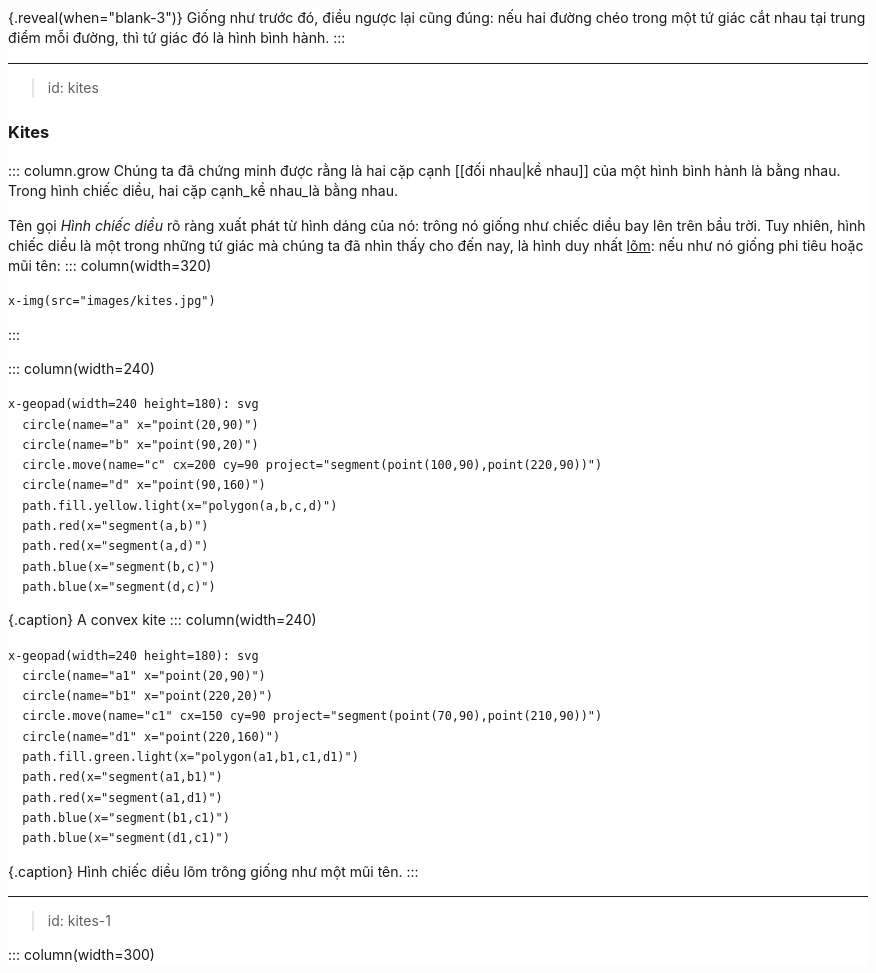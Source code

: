 {.reveal(when="blank-3")} Giống như trước đó, điều ngược lại cũng đúng: nếu hai đường chéo trong một tứ giác cắt nhau tại trung điểm mỗi đường, thì tứ giác đó là hình bình hành.
:::

---
> id: kites

### Kites

::: column.grow
Chúng ta đã chứng minh được rằng là hai cặp cạnh [[đối nhau|kề nhau]] của một hình bình hành là bằng nhau. Trong hình chiếc diều, hai cặp cạnh_kề nhau_là bằng nhau.

Tên gọi _Hình chiếc diều_ rõ ràng xuất phát từ hình dáng của nó: trông nó giống như chiếc diều bay lên trên bầu trời. Tuy nhiên, hình chiếc diều là một trong những tứ giác mà chúng ta đã nhìn thấy cho đến nay, là hình duy nhất [lõm](gloss:concave): nếu như nó giống phi tiêu hoặc mũi tên:
::: column(width=320)

    x-img(src="images/kites.jpg")

:::

::: column(width=240)

    x-geopad(width=240 height=180): svg
      circle(name="a" x="point(20,90)")
      circle(name="b" x="point(90,20)")
      circle.move(name="c" cx=200 cy=90 project="segment(point(100,90),point(220,90))")
      circle(name="d" x="point(90,160)")
      path.fill.yellow.light(x="polygon(a,b,c,d)")
      path.red(x="segment(a,b)")
      path.red(x="segment(a,d)")
      path.blue(x="segment(b,c)")
      path.blue(x="segment(d,c)")

{.caption} A convex kite
::: column(width=240)

    x-geopad(width=240 height=180): svg
      circle(name="a1" x="point(20,90)")
      circle(name="b1" x="point(220,20)")
      circle.move(name="c1" cx=150 cy=90 project="segment(point(70,90),point(210,90))")
      circle(name="d1" x="point(220,160)")
      path.fill.green.light(x="polygon(a1,b1,c1,d1)")
      path.red(x="segment(a1,b1)")
      path.red(x="segment(a1,d1)")
      path.blue(x="segment(b1,c1)")
      path.blue(x="segment(d1,c1)")

{.caption} Hình chiếc diều lõm trông giống như một mũi tên.
:::

---
> id: kites-1

::: column(width=300)
